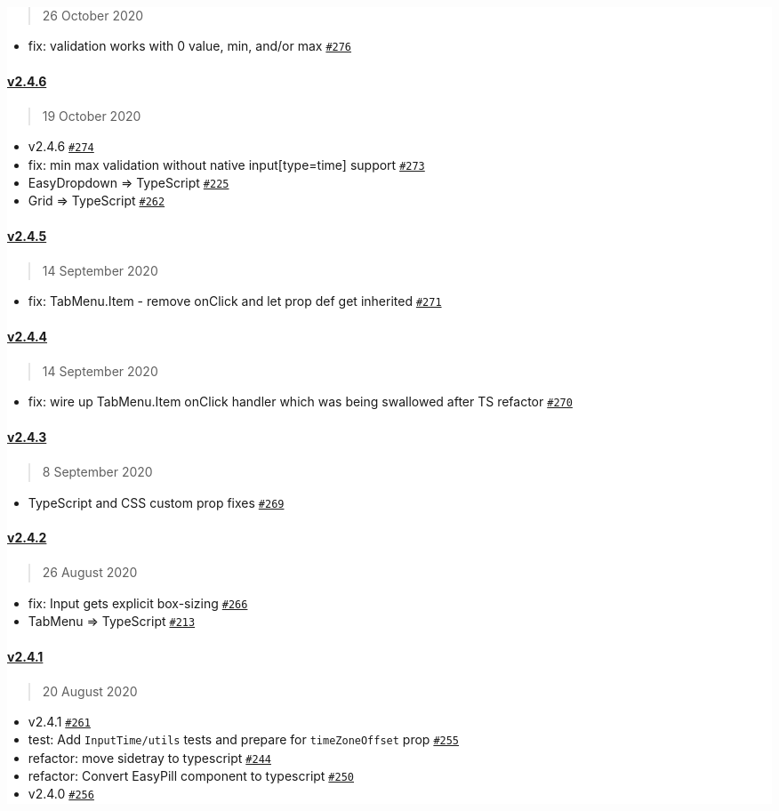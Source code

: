 > 26 October 2020

- fix: validation works with 0 value, min, and/or max [`#276`](https://github.com/cision/rover-ui/pull/276)

#### [v2.4.6](https://github.com/cision/rover-ui/compare/v2.4.5...v2.4.6)

> 19 October 2020

- v2.4.6 [`#274`](https://github.com/cision/rover-ui/pull/274)
- fix: min max validation without native input[type=time] support [`#273`](https://github.com/cision/rover-ui/pull/273)
- EasyDropdown =&gt; TypeScript [`#225`](https://github.com/cision/rover-ui/pull/225)
- Grid =&gt; TypeScript [`#262`](https://github.com/cision/rover-ui/pull/262)

#### [v2.4.5](https://github.com/cision/rover-ui/compare/v2.4.4...v2.4.5)

> 14 September 2020

- fix: TabMenu.Item - remove onClick and let prop def get inherited [`#271`](https://github.com/cision/rover-ui/pull/271)

#### [v2.4.4](https://github.com/cision/rover-ui/compare/v2.4.3...v2.4.4)

> 14 September 2020

- fix: wire up TabMenu.Item onClick handler which was being swallowed after TS refactor [`#270`](https://github.com/cision/rover-ui/pull/270)

#### [v2.4.3](https://github.com/cision/rover-ui/compare/v2.4.2...v2.4.3)

> 8 September 2020

- TypeScript and CSS custom prop fixes [`#269`](https://github.com/cision/rover-ui/pull/269)

#### [v2.4.2](https://github.com/cision/rover-ui/compare/v2.4.1...v2.4.2)

> 26 August 2020

- fix: Input gets explicit box-sizing [`#266`](https://github.com/cision/rover-ui/pull/266)
- TabMenu =&gt; TypeScript [`#213`](https://github.com/cision/rover-ui/pull/213)

#### [v2.4.1](https://github.com/cision/rover-ui/compare/v2.4.0...v2.4.1)

> 20 August 2020

- v2.4.1 [`#261`](https://github.com/cision/rover-ui/pull/261)
- test: Add `InputTime/utils` tests and prepare for `timeZoneOffset` prop [`#255`](https://github.com/cision/rover-ui/pull/255)
- refactor: move sidetray to typescript [`#244`](https://github.com/cision/rover-ui/pull/244)
- refactor: Convert EasyPill component to typescript [`#250`](https://github.com/cision/rover-ui/pull/250)
- v2.4.0 [`#256`](https://github.com/cision/rover-ui/pull/256)
